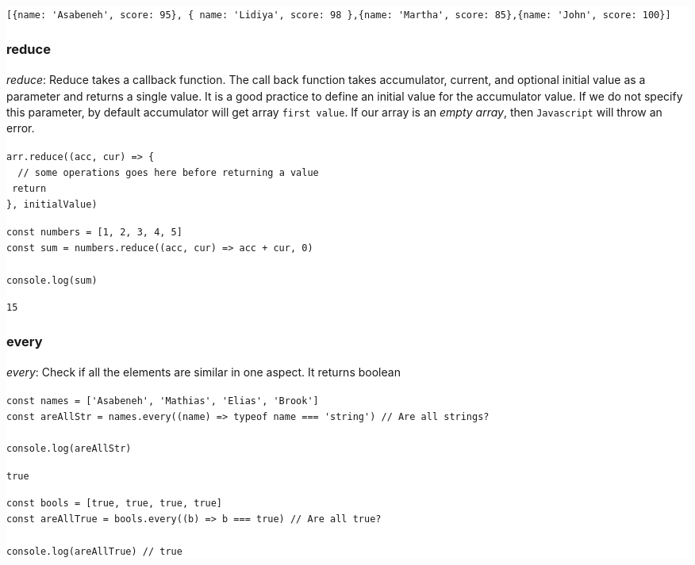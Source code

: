 ```
[{name: 'Asabeneh', score: 95}, { name: 'Lidiya', score: 98 },{name: 'Martha', score: 85},{name: 'John', score: 100}]

```

### reduce

*reduce*: Reduce takes a callback function. The call back function takes accumulator,  current, and optional initial value as a parameter and returns a single value. It is a good practice to define an initial value for the accumulator value. If we do not specify this parameter, by default accumulator will get array `first value`. If our array is an *empty array*, then `Javascript` will throw an error.

```
arr.reduce((acc, cur) => {
  // some operations goes here before returning a value
 return
}, initialValue)

```

```
const numbers = [1, 2, 3, 4, 5]
const sum = numbers.reduce((acc, cur) => acc + cur, 0)

console.log(sum)

```

```
15

```

### every

*every*: Check if all the elements are similar in one aspect. It returns boolean

```
const names = ['Asabeneh', 'Mathias', 'Elias', 'Brook']
const areAllStr = names.every((name) => typeof name === 'string') // Are all strings?

console.log(areAllStr)

```

```
true

```

```
const bools = [true, true, true, true]
const areAllTrue = bools.every((b) => b === true) // Are all true?

console.log(areAllTrue) // true

```
